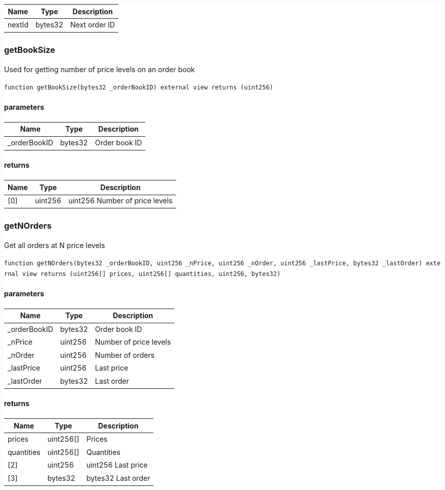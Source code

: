 | Name | Type | Description |
| ---- | ---- | ----------- |
| nextId | bytes32 | Next order ID |

### getBookSize

Used for getting number of price levels on an order book


```solidity
function getBookSize(bytes32 _orderBookID) external view returns (uint256)
```

#### parameters

| Name | Type | Description |
| ---- | ---- | ----------- |
| _orderBookID | bytes32 | Order book ID |


#### returns

| Name | Type | Description |
| ---- | ---- | ----------- |
| [0] | uint256 | uint256  Number of price levels |

### getNOrders

Get all orders at N price levels


```solidity
function getNOrders(bytes32 _orderBookID, uint256 _nPrice, uint256 _nOrder, uint256 _lastPrice, bytes32 _lastOrder) external view returns (uint256[] prices, uint256[] quantities, uint256, bytes32)
```

#### parameters

| Name | Type | Description |
| ---- | ---- | ----------- |
| _orderBookID | bytes32 | Order book ID |
| _nPrice | uint256 | Number of price levels |
| _nOrder | uint256 | Number of orders |
| _lastPrice | uint256 | Last price |
| _lastOrder | bytes32 | Last order |


#### returns

| Name | Type | Description |
| ---- | ---- | ----------- |
| prices | uint256[] | Prices |
| quantities | uint256[] | Quantities |
| [2] | uint256 | uint256  Last price |
| [3] | bytes32 | bytes32  Last order |
